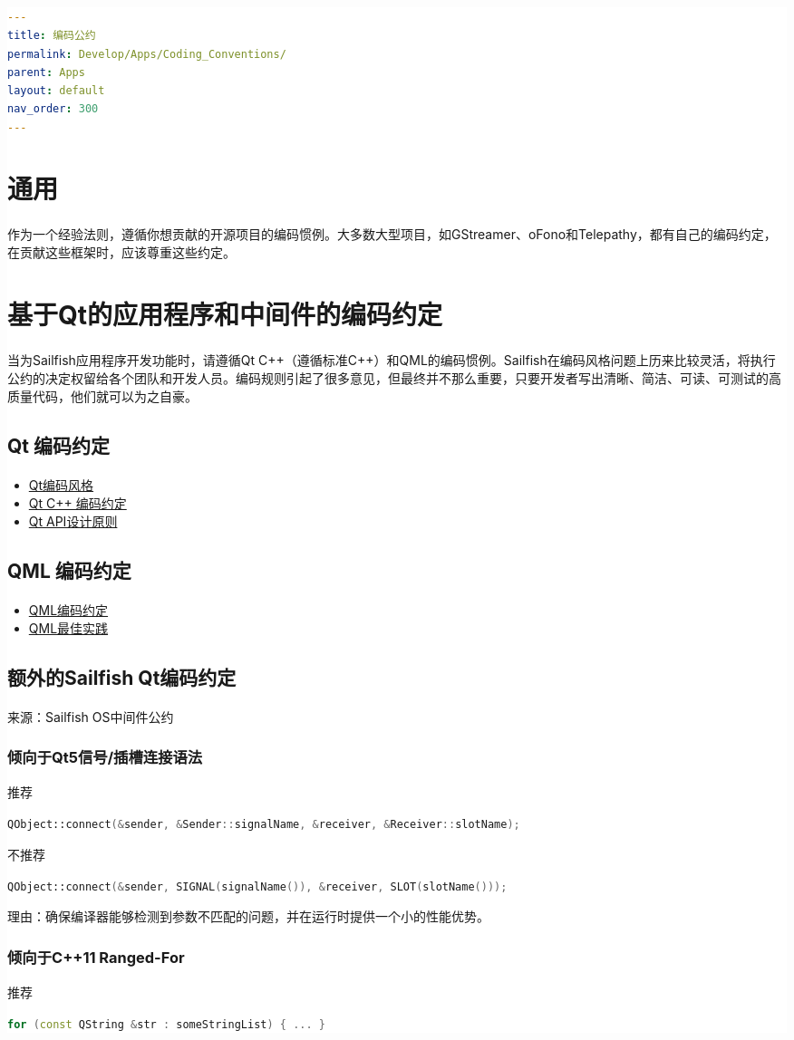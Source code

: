 ```yaml
---
title: 编码公约
permalink: Develop/Apps/Coding_Conventions/
parent: Apps
layout: default
nav_order: 300
---
```


# 通用

作为一个经验法则，遵循你想贡献的开源项目的编码惯例。大多数大型项目，如GStreamer、oFono和Telepathy，都有自己的编码约定，在贡献这些框架时，应该尊重这些约定。

# 基于Qt的应用程序和中间件的编码约定

当为Sailfish应用程序开发功能时，请遵循Qt C++（遵循标准C++）和QML的编码惯例。Sailfish在编码风格问题上历来比较灵活，将执行公约的决定权留给各个团队和开发人员。编码规则引起了很多意见，但最终并不那么重要，只要开发者写出清晰、简洁、可读、可测试的高质量代码，他们就可以为之自豪。

## Qt 编码约定

  - [Qt编码风格](http://qt-project.org/wiki/Qt_Coding_Style)
  - [Qt C++ 编码约定](http://qt-project.org/wiki/Coding-Conventions)
  - [Qt API设计原则](http://qt-project.org/wiki/API-Design-Principles)

## QML 编码约定

  - [QML编码约定](http://qt-project.org/doc/qt-5.0/qtquick/qml-codingconventions.html)
  - [QML最佳实践](http://qt-project.org/doc/qt-4.8/qml-best-practices-coding.html)

## 额外的Sailfish Qt编码约定

来源：Sailfish OS中间件公约

### 倾向于Qt5信号/插槽连接语法

推荐
```cpp
QObject::connect(&sender, &Sender::signalName, &receiver, &Receiver::slotName);
```

不推荐
```cpp
QObject::connect(&sender, SIGNAL(signalName()), &receiver, SLOT(slotName()));
```

理由：确保编译器能够检测到参数不匹配的问题，并在运行时提供一个小的性能优势。

### 倾向于C++11 Ranged-For

推荐
```cpp
for (const QString &str : someStringList) { ... }
```
